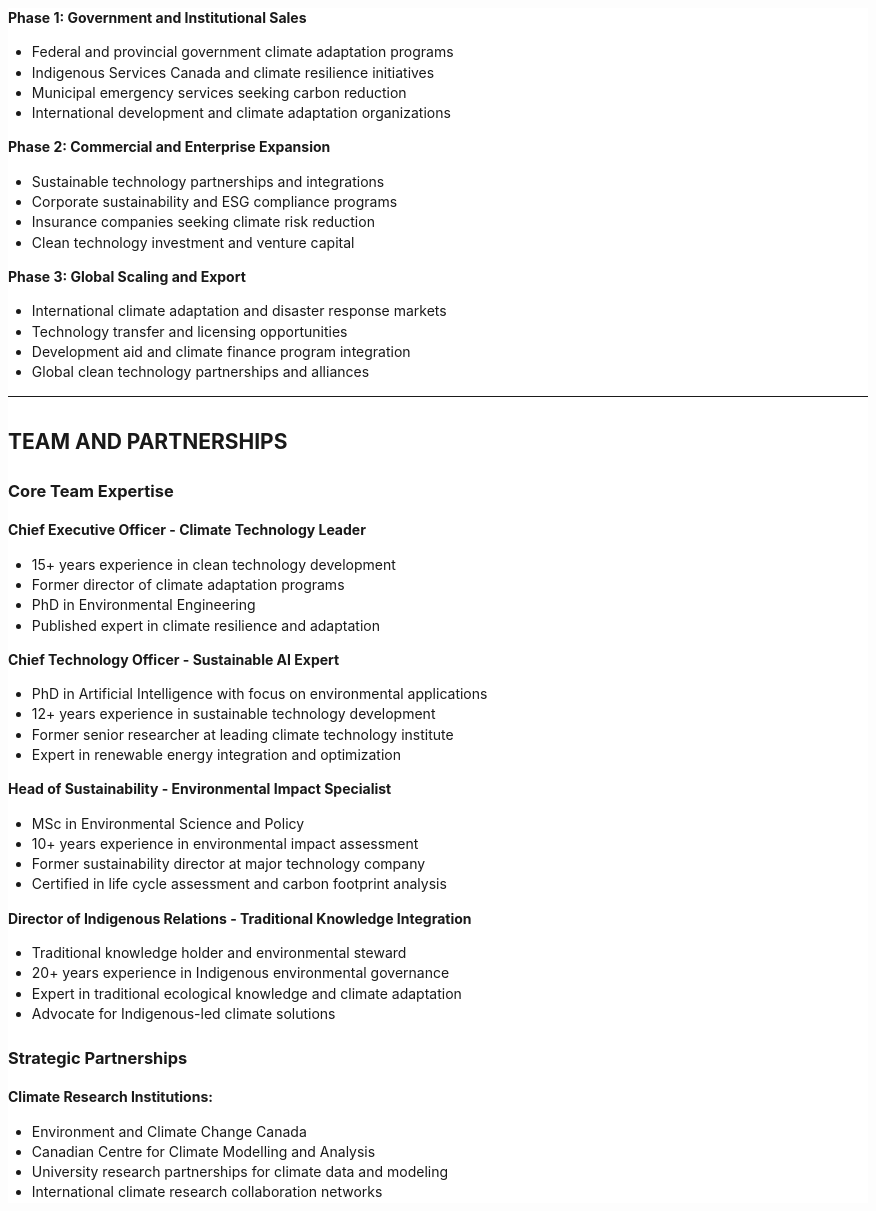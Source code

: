 **Phase 1: Government and Institutional Sales**
- Federal and provincial government climate adaptation programs
- Indigenous Services Canada and climate resilience initiatives
- Municipal emergency services seeking carbon reduction
- International development and climate adaptation organizations

**Phase 2: Commercial and Enterprise Expansion**
- Sustainable technology partnerships and integrations
- Corporate sustainability and ESG compliance programs
- Insurance companies seeking climate risk reduction
- Clean technology investment and venture capital

**Phase 3: Global Scaling and Export**
- International climate adaptation and disaster response markets
- Technology transfer and licensing opportunities
- Development aid and climate finance program integration
- Global clean technology partnerships and alliances

---

## TEAM AND PARTNERSHIPS

### Core Team Expertise

**Chief Executive Officer - Climate Technology Leader**
- 15+ years experience in clean technology development
- Former director of climate adaptation programs
- PhD in Environmental Engineering
- Published expert in climate resilience and adaptation

**Chief Technology Officer - Sustainable AI Expert**
- PhD in Artificial Intelligence with focus on environmental applications
- 12+ years experience in sustainable technology development
- Former senior researcher at leading climate technology institute
- Expert in renewable energy integration and optimization

**Head of Sustainability - Environmental Impact Specialist**
- MSc in Environmental Science and Policy
- 10+ years experience in environmental impact assessment
- Former sustainability director at major technology company
- Certified in life cycle assessment and carbon footprint analysis

**Director of Indigenous Relations - Traditional Knowledge Integration**
- Traditional knowledge holder and environmental steward
- 20+ years experience in Indigenous environmental governance
- Expert in traditional ecological knowledge and climate adaptation
- Advocate for Indigenous-led climate solutions

### Strategic Partnerships

**Climate Research Institutions:**
- Environment and Climate Change Canada
- Canadian Centre for Climate Modelling and Analysis
- University research partnerships for climate data and modeling
- International climate research collaboration networks
